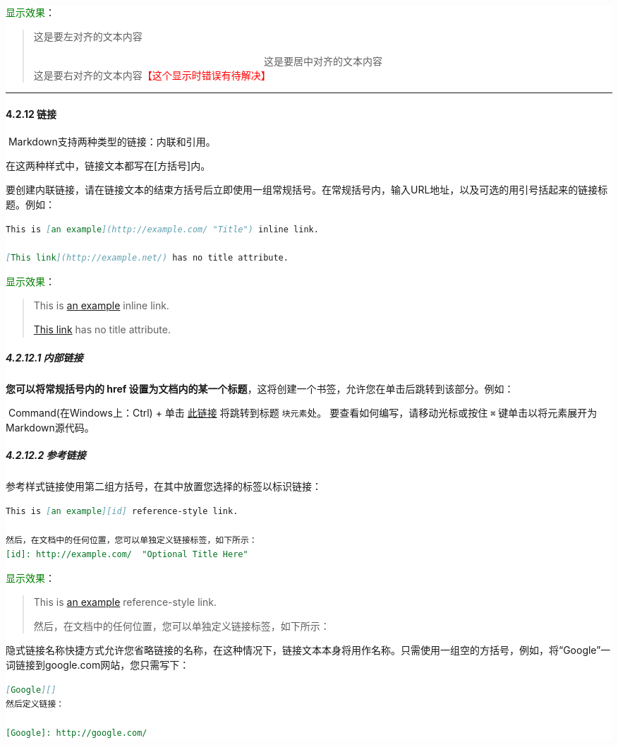 <span style='color:green'>显示效果</span>：

> <left>这是要左对齐的文本内容</left>
> <center>这是要居中对齐的文本内容</center>
> <right>这是要右对齐的文本内容<span style='color:red'>【这个显示时错误有待解决】</span></right>



------

#### 4.2.12 链接

​        Markdown支持两种类型的链接：内联和引用。

在这两种样式中，链接文本都写在[方括号]内。

​        要创建内联链接，请在链接文本的结束方括号后立即使用一组常规括号。在常规括号内，输入URL地址，以及可选的用引号括起来的链接标题。例如：

```markdown
This is [an example](http://example.com/ "Title") inline link.

[This link](http://example.net/) has no title attribute.
```

<span style='color:green'>显示效果</span>：

> This is [an example](http://example.com/ "Title") inline link.
>
> [This link](http://example.net/) has no title attribute.

##### 4.2.12.1 内部链接

**您可以将常规括号内的 href 设置为文档内的某一个标题**，这将创建一个书签，允许您在单击后跳转到该部分。例如：

​        Command(在Windows上：Ctrl) + 单击 [此链接](#块元素) 将跳转到标题 `块元素`处。 要查看如何编写，请移动光标或按住 `⌘` 键单击以将元素展开为Markdown源代码。

##### 4.2.12.2 参考链接

参考样式链接使用第二组方括号，在其中放置您选择的标签以标识链接：

```markdown
This is [an example][id] reference-style link.

然后，在文档中的任何位置，您可以单独定义链接标签，如下所示：
[id]: http://example.com/  "Optional Title Here"
```

<span style='color:green'>显示效果</span>：

> This is [an example][id] reference-style link.
>
> 然后，在文档中的任何位置，您可以单独定义链接标签，如下所示：
>
> [id]: http://example.com/  "Optional Title Here"



隐式链接名称快捷方式允许您省略链接的名称，在这种情况下，链接文本本身将用作名称。只需使用一组空的方括号，例如，将“Google”一词链接到google.com网站，您只需写下：

```markdown
[Google][]
然后定义链接：

[Google]: http://google.com/
```


[^footnote]: Here is the *text* of the **footnote**.
[^妻子@]: 老婆和孩子
[^妻子@1]: 老婆
[GFM]: https://help.github.com/articles/github-flavored-markdown/